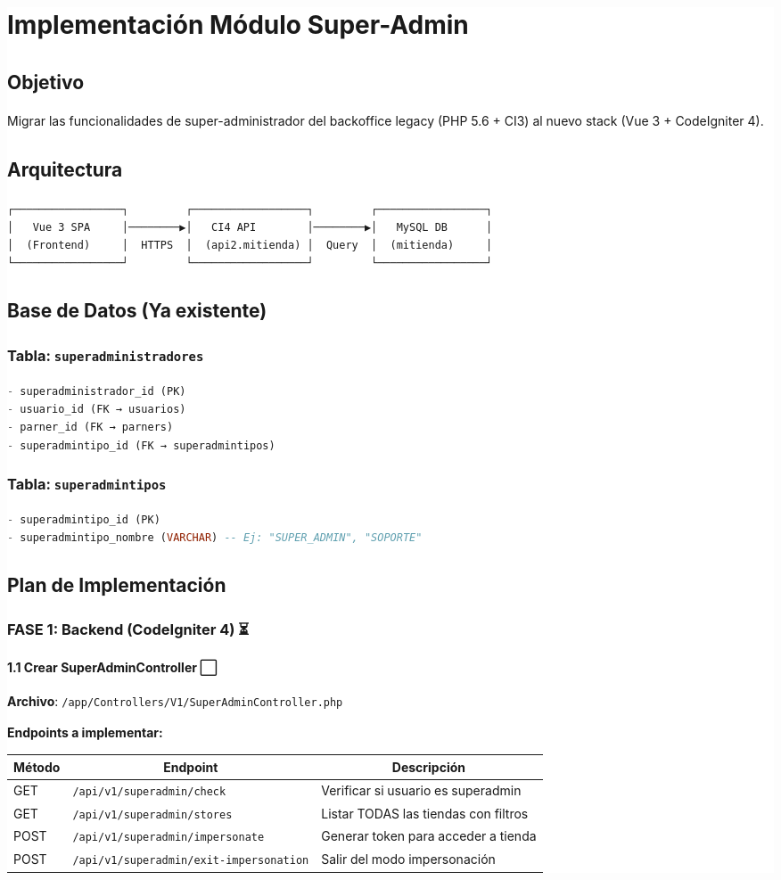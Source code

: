 # Implementación Módulo Super-Admin

## Objetivo
Migrar las funcionalidades de super-administrador del backoffice legacy (PHP 5.6 + CI3) al nuevo stack (Vue 3 + CodeIgniter 4).

## Arquitectura

```
┌─────────────────┐         ┌──────────────────┐         ┌─────────────────┐
│   Vue 3 SPA     │────────▶│   CI4 API        │────────▶│   MySQL DB      │
│  (Frontend)     │  HTTPS  │  (api2.mitienda) │  Query  │  (mitienda)     │
└─────────────────┘         └──────────────────┘         └─────────────────┘
```

## Base de Datos (Ya existente)

### Tabla: `superadministradores`
```sql
- superadministrador_id (PK)
- usuario_id (FK → usuarios)
- parner_id (FK → parners)
- superadmintipo_id (FK → superadmintipos)
```

### Tabla: `superadmintipos`
```sql
- superadmintipo_id (PK)
- superadmintipo_nombre (VARCHAR) -- Ej: "SUPER_ADMIN", "SOPORTE"
```

## Plan de Implementación

### FASE 1: Backend (CodeIgniter 4) ⏳

#### 1.1 Crear SuperAdminController ⬜
**Archivo**: `/app/Controllers/V1/SuperAdminController.php`

**Endpoints a implementar:**

| Método | Endpoint | Descripción |
|--------|----------|-------------|
| GET | `/api/v1/superadmin/check` | Verificar si usuario es superadmin |
| GET | `/api/v1/superadmin/stores` | Listar TODAS las tiendas con filtros |
| POST | `/api/v1/superadmin/impersonate` | Generar token para acceder a tienda |
| POST | `/api/v1/superadmin/exit-impersonation` | Salir del modo impersonación |
